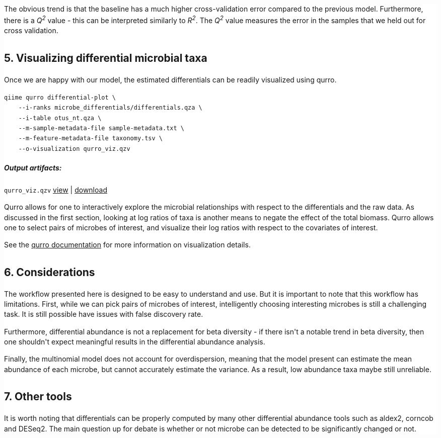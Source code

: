 
The obvious trend is that the baseline has a much higher cross-validation error compared to the previous model.
Furthermore, there is a _Q<sup>2</sup>_ value - this can be interpreted similarly to _R<sup>2</sup>_.
The _Q<sup>2</sup>_ value measures the error in the samples that we held out for cross validation.

## 5. Visualizing differential microbial taxa

Once we are happy with our model, the estimated differentials can be readily visualized using qurro.

```
qiime qurro differential-plot \
	--i-ranks microbe_differentials/differentials.qza \
	--i-table otus_nt.qza \
	--m-sample-metadata-file sample-metadata.txt \
	--m-feature-metadata-file taxonomy.tsv \
	--o-visualization qurro_viz.qzv
```

#####  Output artifacts:
`qurro_viz.qzv` [view](https://view.qiime2.org/visualization/?type=html&src=https%3A%2F%2Fdl.dropbox.com%2Fs%2F9l2zyxiumi6ekbw%2Fqurro_viz.qzv%3Fdl%3D1) | [download](https://www.dropbox.com/s/9l2zyxiumi6ekbw/qurro_viz.qzv?dl=0)

Qurro allows for one to interactively explore the microbial relationships with respect to the differentials and the raw data.  As discussed in the first section, looking at log ratios of taxa is another means to negate the effect of the total biomass.  Qurro allows one to select pairs of microbes of interest, and visualize their log ratios with respect to the covariates of interest.

See the [qurro documentation](https://github.com/biocore/qurro) for more information on visualization details.

## 6. Considerations

The workflow presented here is designed to be easy to understand and use.  But it is important to note that this workflow has limitations.
First, while we can pick pairs of microbes of interest, intelligently choosing interesting microbes is still a challenging task.
It is still possible have issues with false discovery rate.

Furthermore, differential abundance is not a replacement for beta diversity - if there isn't a notable trend in beta diversity, then one shouldn't expect meaningful results in the differential abundance analysis.

Finally, the multinomial model does not account for overdispersion, meaning that the model present can estimate the mean abundance of each microbe, but cannot accurately estimate the variance.  As a result, low abundance taxa maybe still unreliable.


## 7. Other tools

It is worth noting that differentials can be properly computed by many other differential abundance tools such as aldex2, corncob and DESeq2.  The main question up for debate is whether or not microbe can be detected to be significantly changed or not.

